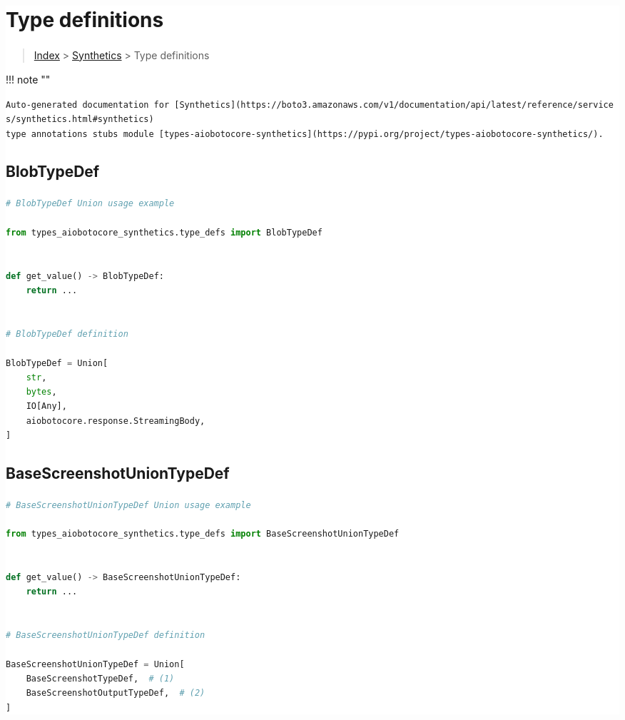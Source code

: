 # Type definitions

> [Index](../README.md) > [Synthetics](./README.md) > Type definitions

!!! note ""

    Auto-generated documentation for [Synthetics](https://boto3.amazonaws.com/v1/documentation/api/latest/reference/services/synthetics.html#synthetics)
    type annotations stubs module [types-aiobotocore-synthetics](https://pypi.org/project/types-aiobotocore-synthetics/).

## BlobTypeDef

```python
# BlobTypeDef Union usage example

from types_aiobotocore_synthetics.type_defs import BlobTypeDef


def get_value() -> BlobTypeDef:
    return ...


# BlobTypeDef definition

BlobTypeDef = Union[
    str,
    bytes,
    IO[Any],
    aiobotocore.response.StreamingBody,
]
```


## BaseScreenshotUnionTypeDef

```python
# BaseScreenshotUnionTypeDef Union usage example

from types_aiobotocore_synthetics.type_defs import BaseScreenshotUnionTypeDef


def get_value() -> BaseScreenshotUnionTypeDef:
    return ...


# BaseScreenshotUnionTypeDef definition

BaseScreenshotUnionTypeDef = Union[
    BaseScreenshotTypeDef,  # (1)
    BaseScreenshotOutputTypeDef,  # (2)
]
```
